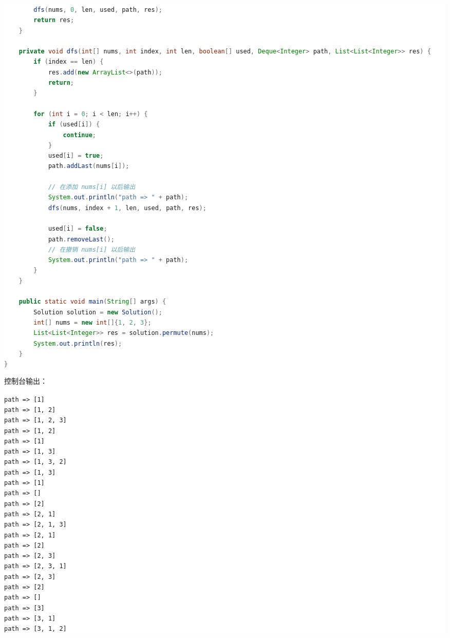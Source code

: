 ```Java []
        dfs(nums, 0, len, used, path, res);
        return res;
    }

    private void dfs(int[] nums, int index, int len, boolean[] used, Deque<Integer> path, List<List<Integer>> res) {
        if (index == len) {
            res.add(new ArrayList<>(path));
            return;
        }

        for (int i = 0; i < len; i++) {
            if (used[i]) {
                continue;
            }
            used[i] = true;
            path.addLast(nums[i]);

            // 在添加 nums[i] 以后输出
            System.out.println("path => " + path);
            dfs(nums, index + 1, len, used, path, res);

            used[i] = false;
            path.removeLast();
            // 在撤销 nums[i] 以后输出
            System.out.println("path => " + path);
        }
    }

    public static void main(String[] args) {
        Solution solution = new Solution();
        int[] nums = new int[]{1, 2, 3};
        List<List<Integer>> res = solution.permute(nums);
        System.out.println(res);
    }
}
```

控制台输出：

```
path => [1]
path => [1, 2]
path => [1, 2, 3]
path => [1, 2]
path => [1]
path => [1, 3]
path => [1, 3, 2]
path => [1, 3]
path => [1]
path => []
path => [2]
path => [2, 1]
path => [2, 1, 3]
path => [2, 1]
path => [2]
path => [2, 3]
path => [2, 3, 1]
path => [2, 3]
path => [2]
path => []
path => [3]
path => [3, 1]
path => [3, 1, 2]
```